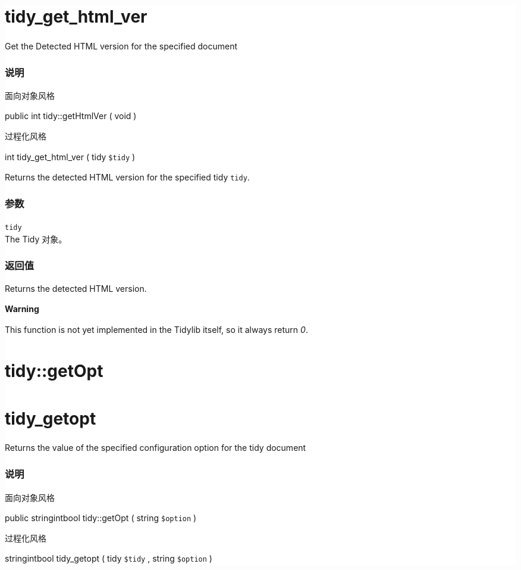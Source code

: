 tidy\_get\_html\_ver
====================

Get the Detected HTML version for the specified document

### 说明

面向对象风格

<span class="modifier">public</span> <span class="type">int</span> <span
class="methodname">tidy::getHtmlVer</span> ( <span
class="methodparam">void</span> )

过程化风格

<span class="type">int</span> <span
class="methodname">tidy\_get\_html\_ver</span> ( <span
class="methodparam"><span class="type">tidy</span> `$tidy`</span> )

Returns the detected HTML version for the specified tidy `tidy`.

### 参数

`tidy`  
The <span class="classname">Tidy</span> 对象。

### 返回值

Returns the detected HTML version.

**Warning**

This function is not yet implemented in the Tidylib itself, so it always
return *0*.

tidy::getOpt
============

tidy\_getopt
============

Returns the value of the specified configuration option for the tidy
document

### 说明

面向对象风格

<span class="modifier">public</span> <span class="type"><span
class="type">string</span><span class="type">int</span><span
class="type">bool</span></span> <span
class="methodname">tidy::getOpt</span> ( <span class="methodparam"><span
class="type">string</span> `$option`</span> )

过程化风格

<span class="type"><span class="type">string</span><span
class="type">int</span><span class="type">bool</span></span> <span
class="methodname">tidy\_getopt</span> ( <span class="methodparam"><span
class="type">tidy</span> `$tidy`</span> , <span
class="methodparam"><span class="type">string</span> `$option`</span> )
